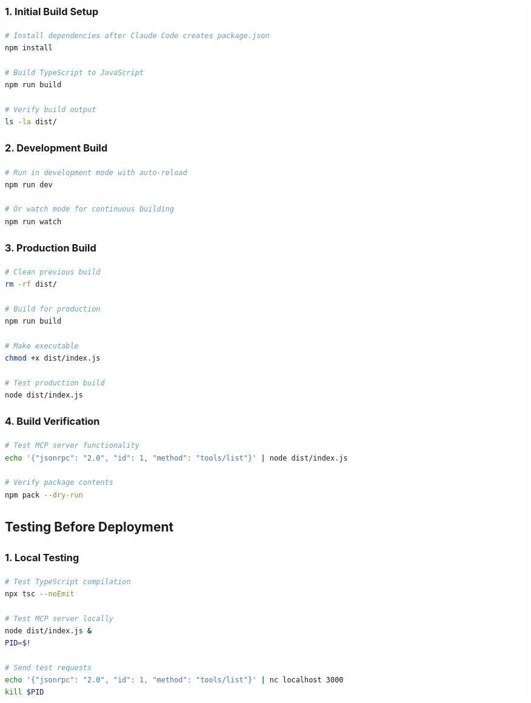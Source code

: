 ### 1. Initial Build Setup
```bash
# Install dependencies after Claude Code creates package.json
npm install

# Build TypeScript to JavaScript
npm run build

# Verify build output
ls -la dist/
```

### 2. Development Build
```bash
# Run in development mode with auto-reload
npm run dev

# Or watch mode for continuous building
npm run watch
```

### 3. Production Build
```bash
# Clean previous build
rm -rf dist/

# Build for production
npm run build

# Make executable
chmod +x dist/index.js

# Test production build
node dist/index.js
```

### 4. Build Verification
```bash
# Test MCP server functionality
echo '{"jsonrpc": "2.0", "id": 1, "method": "tools/list"}' | node dist/index.js

# Verify package contents
npm pack --dry-run
```

## Testing Before Deployment

### 1. Local Testing
```bash
# Test TypeScript compilation
npx tsc --noEmit

# Test MCP server locally
node dist/index.js &
PID=$!

# Send test requests
echo '{"jsonrpc": "2.0", "id": 1, "method": "tools/list"}' | nc localhost 3000
kill $PID
```
